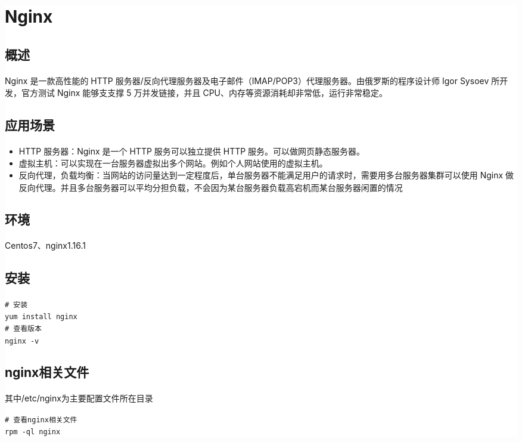 # Nginx

##  概述

Nginx 是一款高性能的 HTTP 服务器/反向代理服务器及电子邮件（IMAP/POP3）代理服务器。由俄罗斯的程序设计师 Igor Sysoev 所开发，官方测试 Nginx 能够支支撑 5 万并发链接，并且 CPU、内存等资源消耗却非常低，运行非常稳定。

## 应用场景

- HTTP 服务器：Nginx 是一个 HTTP 服务可以独立提供 HTTP 服务。可以做网页静态服务器。
- 虚拟主机：可以实现在一台服务器虚拟出多个网站。例如个人网站使用的虚拟主机。
- 反向代理，负载均衡：当网站的访问量达到一定程度后，单台服务器不能满足用户的请求时，需要用多台服务器集群可以使用 Nginx 做反向代理。并且多台服务器可以平均分担负载，不会因为某台服务器负载高宕机而某台服务器闲置的情况

## 环境

Centos7、nginx1.16.1

## 安装

```shell
# 安装
yum install nginx
# 查看版本
nginx -v
```

## nginx相关文件

其中/etc/nginx为主要配置文件所在目录

```shell
# 查看nginx相关文件
rpm -ql nginx
```
